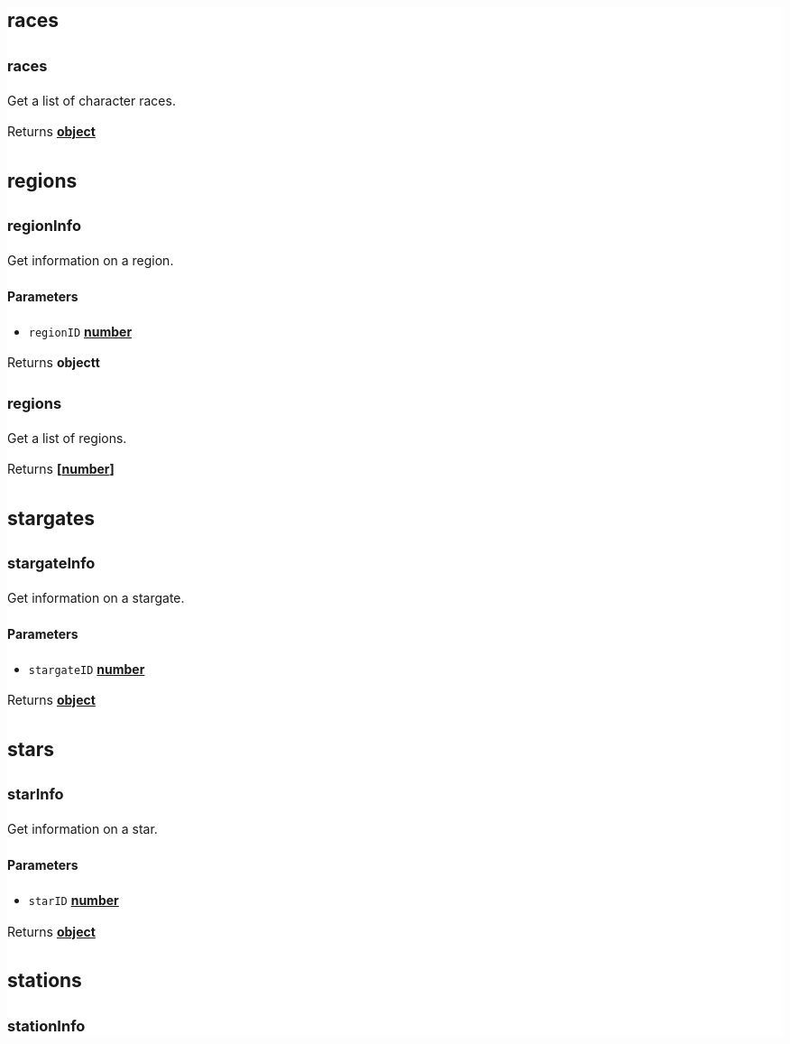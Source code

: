 ## races

### races

Get a list of character races.

Returns **[object][68]** 

## regions

### regionInfo

Get information on a region.

#### Parameters

-   `regionID` **[number][67]** 

Returns **objectt** 

### regions

Get a list of regions.

Returns **\[[number][67]]** 

## stargates

### stargateInfo

Get information on a stargate.

#### Parameters

-   `stargateID` **[number][67]** 

Returns **[object][68]** 

## stars

### starInfo

Get information on a star.

#### Parameters

-   `starID` **[number][67]** 

Returns **[object][68]** 

## stations

### stationInfo


[1]: #ancestries
[2]: #ancestries-1
[3]: #belts
[4]: #beltinfo
[5]: #parameters
[6]: #bloodlines
[7]: #bloodlines-1
[8]: #bulk
[9]: #idstonames
[10]: #parameters-1
[11]: #namestoids
[12]: #parameters-2
[13]: #categories
[14]: #categories-1
[15]: #categoryinfo
[16]: #parameters-3
[17]: #constellations
[18]: #constellationinfo
[19]: #parameters-4
[20]: #constellations-1
[21]: #factions
[22]: #factions-1
[23]: #graphics
[24]: #graphicinfo
[25]: #parameters-5
[26]: #graphics-1
[27]: #groups
[28]: #groupinfo
[29]: #parameters-6
[30]: #groups-1
[31]: #moons
[32]: #moonsinfo
[33]: #parameters-7
[34]: #planets
[35]: #planetinfo
[36]: #parameters-8
[37]: #races
[38]: #races-1
[39]: #regions
[40]: #regioninfo
[41]: #parameters-9
[42]: #regions-1
[43]: #stargates
[44]: #stargateinfo
[45]: #parameters-10
[46]: #stars
[47]: #starinfo
[48]: #parameters-11
[49]: #stations
[50]: #stationinfo
[51]: #parameters-12
[52]: #structures
[53]: #structures-1
[54]: #structureinfo
[55]: #parameters-13
[56]: #systems
[57]: #systeminfo
[58]: #parameters-14
[59]: #systemjumps
[60]: #systemkills
[61]: #systems-1
[62]: #types
[63]: #typeinfo
[64]: #parameters-15
[65]: #types-1
[66]: https://developer.mozilla.org/docs/Web/JavaScript/Reference/Global_Objects/Array
[67]: https://developer.mozilla.org/docs/Web/JavaScript/Reference/Global_Objects/Number
[68]: https://developer.mozilla.org/docs/Web/JavaScript/Reference/Global_Objects/Object
[69]: https://developer.mozilla.org/docs/Web/JavaScript/Reference/Global_Objects/String